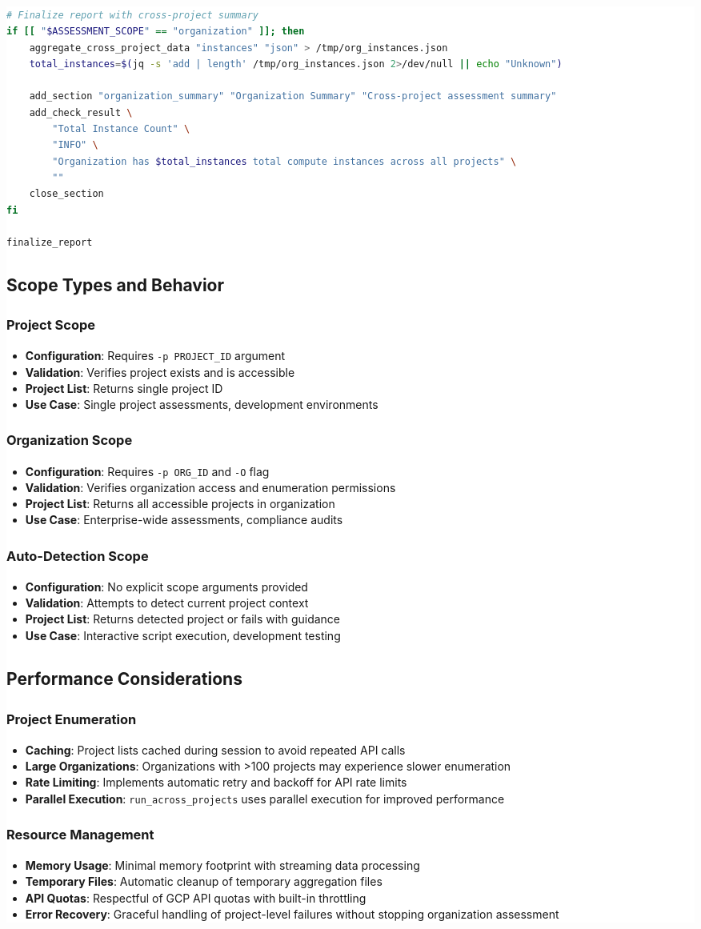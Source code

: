 ```bash
# Finalize report with cross-project summary
if [[ "$ASSESSMENT_SCOPE" == "organization" ]]; then
    aggregate_cross_project_data "instances" "json" > /tmp/org_instances.json
    total_instances=$(jq -s 'add | length' /tmp/org_instances.json 2>/dev/null || echo "Unknown")
    
    add_section "organization_summary" "Organization Summary" "Cross-project assessment summary"
    add_check_result \
        "Total Instance Count" \
        "INFO" \
        "Organization has $total_instances total compute instances across all projects" \
        ""
    close_section
fi

finalize_report
```

## Scope Types and Behavior

### Project Scope
- **Configuration**: Requires `-p PROJECT_ID` argument
- **Validation**: Verifies project exists and is accessible
- **Project List**: Returns single project ID
- **Use Case**: Single project assessments, development environments

### Organization Scope  
- **Configuration**: Requires `-p ORG_ID` and `-O` flag
- **Validation**: Verifies organization access and enumeration permissions
- **Project List**: Returns all accessible projects in organization
- **Use Case**: Enterprise-wide assessments, compliance audits

### Auto-Detection Scope
- **Configuration**: No explicit scope arguments provided
- **Validation**: Attempts to detect current project context
- **Project List**: Returns detected project or fails with guidance
- **Use Case**: Interactive script execution, development testing

## Performance Considerations

### Project Enumeration
- **Caching**: Project lists cached during session to avoid repeated API calls
- **Large Organizations**: Organizations with >100 projects may experience slower enumeration
- **Rate Limiting**: Implements automatic retry and backoff for API rate limits
- **Parallel Execution**: `run_across_projects` uses parallel execution for improved performance

### Resource Management
- **Memory Usage**: Minimal memory footprint with streaming data processing
- **Temporary Files**: Automatic cleanup of temporary aggregation files
- **API Quotas**: Respectful of GCP API quotas with built-in throttling
- **Error Recovery**: Graceful handling of project-level failures without stopping organization assessment
